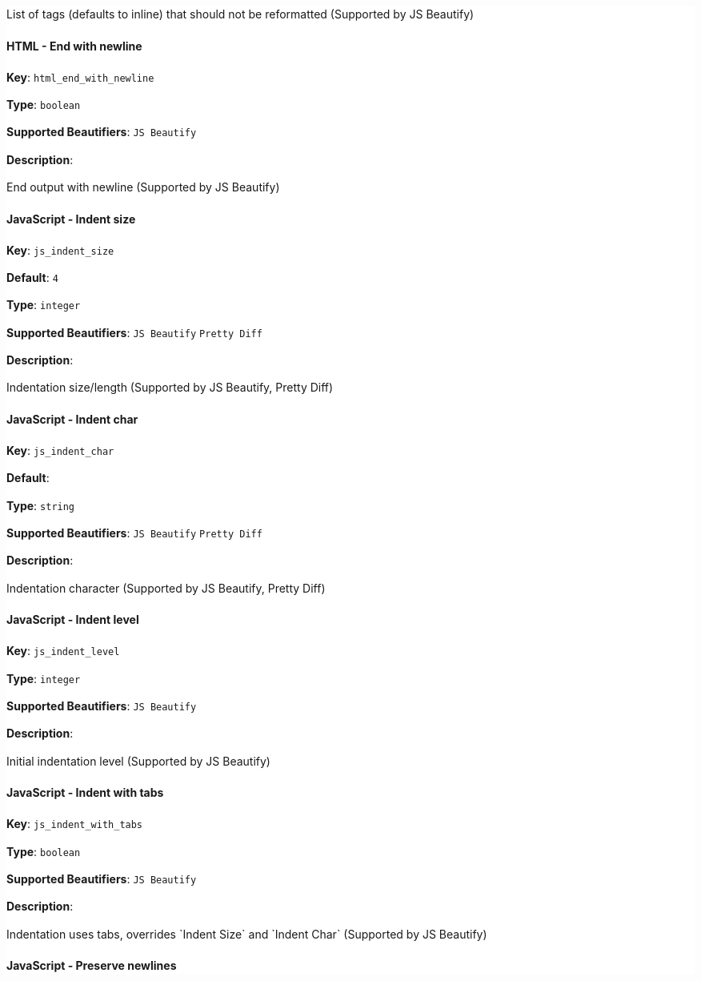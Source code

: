 List of tags (defaults to inline) that should not be reformatted (Supported by JS Beautify)
####  HTML - End with newline 

**Key**: `html_end_with_newline`

**Type**: `boolean`

**Supported Beautifiers**:  `JS Beautify` 

**Description**:

End output with newline (Supported by JS Beautify)
####  JavaScript - Indent size 

**Key**: `js_indent_size`

**Default**: `4`

**Type**: `integer`

**Supported Beautifiers**:  `JS Beautify`  `Pretty Diff` 

**Description**:

Indentation size/length (Supported by JS Beautify, Pretty Diff)
####  JavaScript - Indent char 

**Key**: `js_indent_char`

**Default**: ` `

**Type**: `string`

**Supported Beautifiers**:  `JS Beautify`  `Pretty Diff` 

**Description**:

Indentation character (Supported by JS Beautify, Pretty Diff)
####  JavaScript - Indent level 

**Key**: `js_indent_level`

**Type**: `integer`

**Supported Beautifiers**:  `JS Beautify` 

**Description**:

Initial indentation level (Supported by JS Beautify)
####  JavaScript - Indent with tabs 

**Key**: `js_indent_with_tabs`

**Type**: `boolean`

**Supported Beautifiers**:  `JS Beautify` 

**Description**:

Indentation uses tabs, overrides &#x60;Indent Size&#x60; and &#x60;Indent Char&#x60; (Supported by JS Beautify)
####  JavaScript - Preserve newlines 
